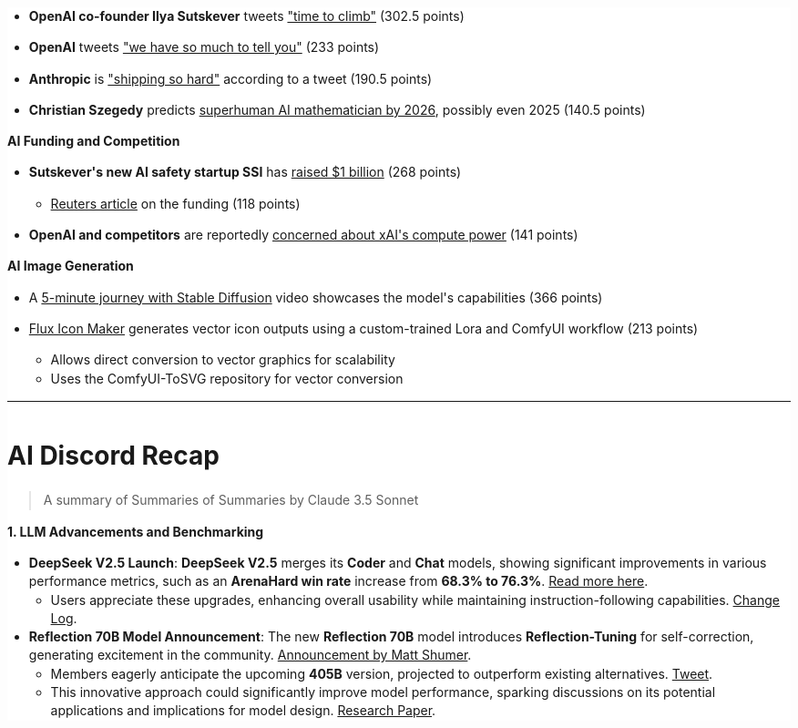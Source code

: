 - **OpenAI co-founder Ilya Sutskever** tweets ["time to climb"](https://www.reddit.com/r/singularity/comments/1f8v5jr/ilya_sutskever_time_to_climb/) (302.5 points)

- **OpenAI** tweets ["we have so much to tell you"](https://www.reddit.com/r/singularity/comments/1f8zvlv/openai_we_have_so_much_to_tell_you/) (233 points)

- **Anthropic** is ["shipping so hard"](https://www.reddit.com/r/singularity/comments/1f8xdof/anthropic_is_shipping_so_hard/) according to a tweet (190.5 points)

- **Christian Szegedy** predicts [superhuman AI mathematician by 2026](https://www.reddit.com/r/singularity/comments/1f94ay5/progress_is_faster_than_my_past_expectation_my/), possibly even 2025 (140.5 points)

**AI Funding and Competition**

- **Sutskever's new AI safety startup SSI** has [raised $1 billion](https://www.reddit.com/r/singularity/comments/1f8tl1y/ssi_has_raised_1_billion/) (268 points)
  - [Reuters article](https://www.reddit.com/r/singularity/comments/1f8tnxr/exclusive_openai_cofounder_sutskevers_new/) on the funding (118 points)

- **OpenAI and competitors** are reportedly [concerned about xAI's compute power](https://www.reddit.com/r/singularity/comments/1f92ad8/openai_and_other_competitors_are_reportedly/) (141 points)

**AI Image Generation**

- A [5-minute journey with Stable Diffusion](https://www.reddit.com/r/StableDiffusion/comments/1f8xr10/5_minutes_journey_with_stable_diffusion/) video showcases the model's capabilities (366 points)

- [Flux Icon Maker](https://www.reddit.com/r/StableDiffusion/comments/1f9eyr7/flux_icon_maker_ready_to_use_vector_outputs/) generates vector icon outputs using a custom-trained Lora and ComfyUI workflow (213 points)
  - Allows direct conversion to vector graphics for scalability
  - Uses the ComfyUI-ToSVG repository for vector conversion


---

# AI Discord Recap

> A summary of Summaries of Summaries by Claude 3.5 Sonnet

**1. LLM Advancements and Benchmarking**

- **DeepSeek V2.5 Launch**: **DeepSeek V2.5** merges its **Coder** and **Chat** models, showing significant improvements in various performance metrics, such as an **ArenaHard win rate** increase from **68.3% to 76.3%**. [Read more here](https://platform.deepseek.com/api-docs/news/news0802/).
  - Users appreciate these upgrades, enhancing overall usability while maintaining instruction-following capabilities. [Change Log](https://platform.deepseek.com/api-docs/updates).
- **Reflection 70B Model Announcement**: The new **Reflection 70B** model introduces **Reflection-Tuning** for self-correction, generating excitement in the community. [Announcement by Matt Shumer](https://x.com/mattshumer_/status/1831767014341538166?s=46&t=2a7uDiV3mox9o-E5jIFbLQ).
  - Members eagerly anticipate the upcoming **405B** version, projected to outperform existing alternatives. [Tweet](https://x.com/mattshumer_/status/1831767014341538166?t=MKrJQ-X4VjS_MpTLpP4jDg&s=19).
  - This innovative approach could significantly improve model performance, sparking discussions on its potential applications and implications for model design. [Research Paper](https://openreview.net/forum?id=xaqoZZqkPU).
